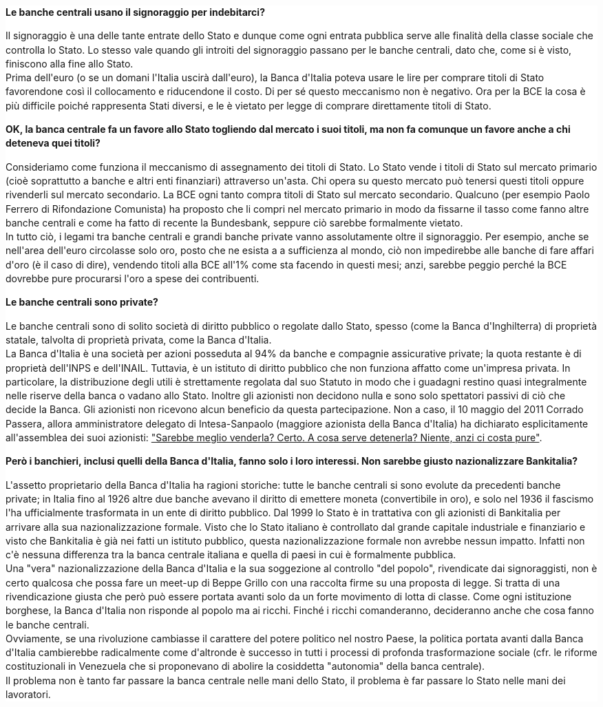 **Le banche centrali usano il signoraggio per indebitarci?**

Il signoraggio è una delle tante entrate dello Stato e dunque come ogni entrata pubblica serve alle finalità della classe sociale che controlla lo Stato. Lo stesso vale quando gli introiti del signoraggio passano per le banche centrali, dato che, come si è visto, finiscono alla fine allo Stato.\
Prima dell'euro (o se un domani l'Italia uscirà dall'euro), la Banca d'Italia poteva usare le lire per comprare titoli di Stato favorendone così il collocamento e riducendone il costo. Di per sé questo meccanismo non è negativo. Ora per la BCE la cosa è più difficile poiché rappresenta Stati diversi, e le è vietato per legge di comprare direttamente titoli di Stato.

**OK, la banca centrale fa un favore allo Stato togliendo dal mercato i suoi titoli, ma non fa comunque un favore anche a chi deteneva quei titoli?**

Consideriamo come funziona il meccanismo di assegnamento dei titoli di Stato. Lo Stato vende i titoli di Stato sul mercato primario (cioè soprattutto a banche e altri enti finanziari) attraverso un'asta. Chi opera su questo mercato può tenersi questi titoli oppure rivenderli sul mercato secondario. La BCE ogni tanto compra titoli di Stato sul mercato secondario. Qualcuno (per esempio Paolo Ferrero di Rifondazione Comunista) ha proposto che li compri nel mercato primario in modo da fissarne il tasso come fanno altre banche centrali e come ha fatto di recente la Bundesbank, seppure ciò sarebbe formalmente vietato.\
In tutto ciò, i legami tra banche centrali e grandi banche private vanno assolutamente oltre il signoraggio. Per esempio, anche se nell'area dell'euro circolasse solo oro, posto che ne esista a a sufficienza al mondo, ciò non impedirebbe alle banche di fare affari d'oro (è il caso di dire), vendendo titoli alla BCE all'1% come sta facendo in questi mesi; anzi, sarebbe peggio perché la BCE dovrebbe pure procurarsi l'oro a spese dei contribuenti.

**Le banche centrali sono private?**

Le banche centrali sono di solito società di diritto pubblico o regolate dallo Stato, spesso (come la Banca d'Inghilterra) di proprietà statale, talvolta di proprietà privata, come la Banca d'Italia.\
La Banca d'Italia è una società per azioni posseduta al 94% da banche e compagnie assicurative private; la quota restante è di proprietà dell'INPS e dell'INAIL. Tuttavia, è un istituto di diritto pubblico che non funziona affatto come un'impresa privata. In particolare, la distribuzione degli utili è strettamente regolata dal suo Statuto in modo che i guadagni restino quasi integralmente nelle riserve della banca o vadano allo Stato. Inoltre gli azionisti non decidono nulla e sono solo spettatori passivi di ciò che decide la Banca. Gli azionisti non ricevono alcun beneficio da questa partecipazione. Non a caso, il 10 maggio del 2011 Corrado Passera, allora amministratore delegato di Intesa-Sanpaolo (maggiore azionista della Banca d'Italia) ha dichiarato esplicitamente all'assemblea dei suoi azionisti: ["Sarebbe meglio venderla? Certo. A cosa serve detenerla? Niente, anzi ci costa pure"](http://www.wallstreetitalia.com/article/1128916/intesa-sanpaolo-passera-quota-in-bankitalia-e-inutile.aspx).

**Però i banchieri, inclusi quelli della Banca d'Italia, fanno solo i loro interessi. Non sarebbe giusto nazionalizzare Bankitalia?**

L'assetto proprietario della Banca d'Italia ha ragioni storiche: tutte le banche centrali si sono evolute da precedenti banche private; in Italia fino al 1926 altre due banche avevano il diritto di emettere moneta (convertibile in oro), e solo nel 1936 il fascismo l'ha ufficialmente trasformata in un ente di diritto pubblico. Dal 1999 lo Stato è in trattativa con gli azionisti di Bankitalia per arrivare alla sua nazionalizzazione formale. Visto che lo Stato italiano è controllato dal grande capitale industriale e finanziario e visto che Bankitalia è già nei fatti un istituto pubblico, questa nazionalizzazione formale non avrebbe nessun impatto. Infatti non c'è nessuna differenza tra la banca centrale italiana e quella di paesi in cui è formalmente pubblica.\
Una "vera" nazionalizzazione della Banca d'Italia e la sua soggezione al controllo "del popolo", rivendicate dai signoraggisti, non è certo qualcosa che possa fare un meet-up di Beppe Grillo con una raccolta firme su una proposta di legge. Si tratta di una rivendicazione giusta che però può essere portata avanti solo da un forte movimento di lotta di classe. Come ogni istituzione borghese, la Banca d'Italia non risponde al popolo ma ai ricchi. Finché i ricchi comanderanno, decideranno anche che cosa fanno le banche centrali.\
Ovviamente, se una rivoluzione cambiasse il carattere del potere politico nel nostro Paese, la politica portata avanti dalla Banca d'Italia cambierebbe radicalmente come d'altronde è successo in tutti i processi di profonda trasformazione sociale (cfr. le riforme costituzionali in Venezuela che si proponevano di abolire la cosiddetta "autonomia" della banca centrale).\
Il problema non è tanto far passare la banca centrale nelle mani dello Stato, il problema è far passare lo Stato nelle mani dei lavoratori.
